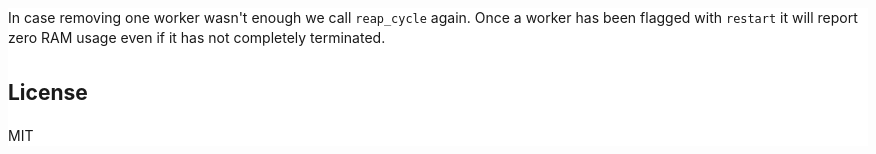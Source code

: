 In case removing one worker wasn't enough we call `reap_cycle` again. Once a worker has been flagged with `restart` it will report zero RAM usage even if it has not completely terminated.

## License

MIT
